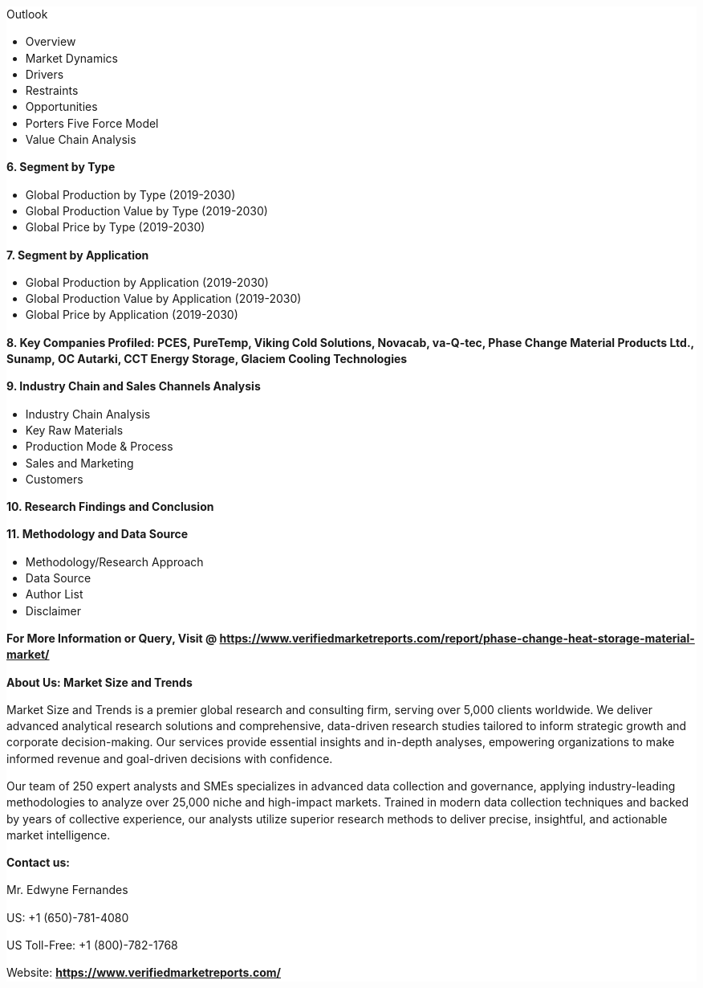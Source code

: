 Outlook</strong></p><ul><li>Overview</li><li>Market Dynamics</li><li>Drivers</li><li>Restraints</li><li>Opportunities</li><li>Porters Five Force Model</li><li>Value Chain Analysis&nbsp;</li></ul><p><strong>6. Segment by Type</strong></p><ul><li>Global Production by Type (2019-2030)</li><li>Global Production Value by Type (2019-2030)</li><li>Global Price by Type (2019-2030)</li></ul><p><strong>7. Segment by Application</strong></p><ul><li>Global Production by Application (2019-2030)</li><li>Global Production Value by Application (2019-2030)</li><li>Global Price by Application (2019-2030)</li></ul><p><strong>8. Key Companies Profiled: PCES, PureTemp, Viking Cold Solutions, Novacab, va-Q-tec, Phase Change Material Products Ltd., Sunamp, OC Autarki, CCT Energy Storage, Glaciem Cooling Technologies</strong></p><p><strong>9. Industry Chain and Sales Channels Analysis</strong></p><ul><li>Industry Chain Analysis</li><li>Key Raw Materials</li><li>Production Mode &amp; Process</li><li>Sales and Marketing</li><li>Customers</li></ul><p><strong>10. Research Findings and Conclusion</strong></p><p><strong>11. Methodology and Data Source</strong></p><ul><li>Methodology/Research Approach</li><li>Data Source</li><li>Author List</li><li>Disclaimer</li></ul></p><p><strong>For More Information or Query, Visit @ <a href="https://www.verifiedmarketreports.com/report/phase-change-heat-storage-material-market/">https://www.verifiedmarketreports.com/report/phase-change-heat-storage-material-market/</a></strong></p><p><strong>About Us: Market Size and Trends</strong></p><p>Market Size and Trends is a premier global research and consulting firm, serving over 5,000 clients worldwide. We deliver advanced analytical research solutions and comprehensive, data-driven research studies tailored to inform strategic growth and corporate decision-making. Our services provide essential insights and in-depth analyses, empowering organizations to make informed revenue and goal-driven decisions with confidence.</p><p>Our team of 250 expert analysts and SMEs specializes in advanced data collection and governance, applying industry-leading methodologies to analyze over 25,000 niche and high-impact markets. Trained in modern data collection techniques and backed by years of collective experience, our analysts utilize superior research methods to deliver precise, insightful, and actionable market intelligence.</p><p><strong>Contact us:</strong></p><p>Mr. Edwyne Fernandes</p><p>US: +1 (650)-781-4080</p><p>US Toll-Free: +1 (800)-782-1768</p><p>Website: <strong><a href="https://www.verifiedmarketreports.com/">https://www.verifiedmarketreports.com/</a></strong></p>
